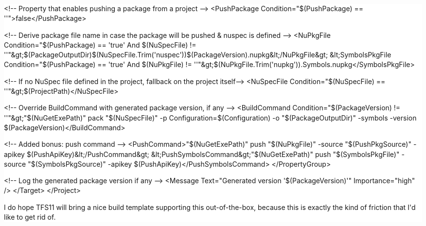    &lt;!-- Property that enables pushing a package from a project --&gt;
   &lt;PushPackage Condition="$(PushPackage) == ''"&gt;false&lt;/PushPackage&gt;

   &lt;!-- Derive package file name in case the package will be pushed & nuspec is defined --&gt;
   &lt;NuPkgFile Condition="$(PushPackage) == 'true' And $(NuSpecFile) != ''"&gt;$(PackageOutputDir)\$(NuSpecFile.Trim('nuspec'))$(PackageVersion).nupkg&lt;/NuPkgFile&gt;
   &lt;SymbolsPkgFile Condition="$(PushPackage) == 'true' And $(NuPkgFile) != ''"&gt;$(NuPkgFile.Trim('nupkg')).Symbols.nupkg&lt;/SymbolsPkgFile&gt;

   &lt;!-- If no NuSpec file defined in the project, fallback on the project itself--&gt;
   &lt;NuSpecFile Condition="$(NuSpecFile) == ''"&gt;$(ProjectPath)&lt;/NuSpecFile&gt;

   &lt;!-- Override BuildCommand with generated package version, if any --&gt;
   &lt;BuildCommand Condition="$(PackageVersion) != ''"&gt;"$(NuGetExePath)" pack "$(NuSpecFile)" -p Configuration=$(Configuration) -o "$(PackageOutputDir)" -symbols -version $(PackageVersion)&lt;/BuildCommand&gt;

   &lt;!-- Added bonus: push command --&gt;
   &lt;PushCommand&gt;"$(NuGetExePath)" push "$(NuPkgFile)" -source "$(PushPkgSource)" -apikey $(PushApiKey)&lt;/PushCommand&gt;
   &lt;PushSymbolsCommand&gt;"$(NuGetExePath)" push "$(SymbolsPkgFile)" -source "$(SymbolsPkgSource)" -apikey $(PushApiKey)&lt;/PushSymbolsCommand&gt;
  &lt;/PropertyGroup&gt;

  &lt;!-- Log the generated package version if any --&gt;
  &lt;Message Text="Generated version '$(PackageVersion)'" Importance="high" /&gt;
 &lt;/Target&gt;
&lt;/Project&gt;</pre>

<p>I do hope TFS11 will bring a nice build template supporting this out-of-the-box, because this is exactly the kind of friction that I'd like to get rid of.</p>
